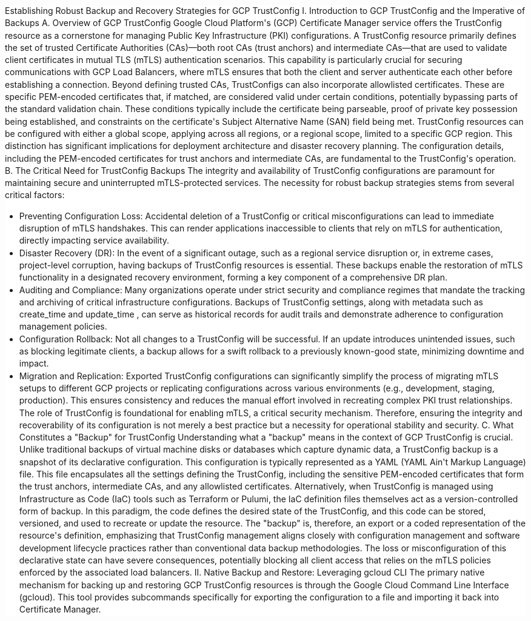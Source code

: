 Establishing Robust Backup and Recovery Strategies for GCP TrustConfig
I. Introduction to GCP TrustConfig and the Imperative of Backups
A. Overview of GCP TrustConfig
Google Cloud Platform's (GCP) Certificate Manager service offers the TrustConfig resource as a cornerstone for managing Public Key Infrastructure (PKI) configurations. A TrustConfig resource primarily defines the set of trusted Certificate Authorities (CAs)—both root CAs (trust anchors) and intermediate CAs—that are used to validate client certificates in mutual TLS (mTLS) authentication scenarios. This capability is particularly crucial for securing communications with GCP Load Balancers, where mTLS ensures that both the client and server authenticate each other before establishing a connection.
Beyond defining trusted CAs, TrustConfigs can also incorporate allowlisted certificates. These are specific PEM-encoded certificates that, if matched, are considered valid under certain conditions, potentially bypassing parts of the standard validation chain. These conditions typically include the certificate being parseable, proof of private key possession being established, and constraints on the certificate's Subject Alternative Name (SAN) field being met. TrustConfig resources can be configured with either a global scope, applying across all regions, or a regional scope, limited to a specific GCP region. This distinction has significant implications for deployment architecture and disaster recovery planning. The configuration details, including the PEM-encoded certificates for trust anchors and intermediate CAs, are fundamental to the TrustConfig's operation.
B. The Critical Need for TrustConfig Backups
The integrity and availability of TrustConfig configurations are paramount for maintaining secure and uninterrupted mTLS-protected services. The necessity for robust backup strategies stems from several critical factors:
 * Preventing Configuration Loss: Accidental deletion of a TrustConfig or critical misconfigurations can lead to immediate disruption of mTLS handshakes. This can render applications inaccessible to clients that rely on mTLS for authentication, directly impacting service availability.
 * Disaster Recovery (DR): In the event of a significant outage, such as a regional service disruption or, in extreme cases, project-level corruption, having backups of TrustConfig resources is essential. These backups enable the restoration of mTLS functionality in a designated recovery environment, forming a key component of a comprehensive DR plan.
 * Auditing and Compliance: Many organizations operate under strict security and compliance regimes that mandate the tracking and archiving of critical infrastructure configurations. Backups of TrustConfig settings, along with metadata such as create_time and update_time , can serve as historical records for audit trails and demonstrate adherence to configuration management policies.
 * Configuration Rollback: Not all changes to a TrustConfig will be successful. If an update introduces unintended issues, such as blocking legitimate clients, a backup allows for a swift rollback to a previously known-good state, minimizing downtime and impact.
 * Migration and Replication: Exported TrustConfig configurations can significantly simplify the process of migrating mTLS setups to different GCP projects or replicating configurations across various environments (e.g., development, staging, production). This ensures consistency and reduces the manual effort involved in recreating complex PKI trust relationships.
The role of TrustConfig is foundational for enabling mTLS, a critical security mechanism. Therefore, ensuring the integrity and recoverability of its configuration is not merely a best practice but a necessity for operational stability and security.
C. What Constitutes a "Backup" for TrustConfig
Understanding what a "backup" means in the context of GCP TrustConfig is crucial. Unlike traditional backups of virtual machine disks or databases which capture dynamic data, a TrustConfig backup is a snapshot of its declarative configuration. This configuration is typically represented as a YAML (YAML Ain't Markup Language) file. This file encapsulates all the settings defining the TrustConfig, including the sensitive PEM-encoded certificates that form the trust anchors, intermediate CAs, and any allowlisted certificates.
Alternatively, when TrustConfig is managed using Infrastructure as Code (IaC) tools such as Terraform or Pulumi, the IaC definition files themselves act as a version-controlled form of backup. In this paradigm, the code defines the desired state of the TrustConfig, and this code can be stored, versioned, and used to recreate or update the resource. The "backup" is, therefore, an export or a coded representation of the resource's definition, emphasizing that TrustConfig management aligns closely with configuration management and software development lifecycle practices rather than conventional data backup methodologies. The loss or misconfiguration of this declarative state can have severe consequences, potentially blocking all client access that relies on the mTLS policies enforced by the associated load balancers.
II. Native Backup and Restore: Leveraging gcloud CLI
The primary native mechanism for backing up and restoring GCP TrustConfig resources is through the Google Cloud Command Line Interface (gcloud). This tool provides subcommands specifically for exporting the configuration to a file and importing it back into Certificate Manager.